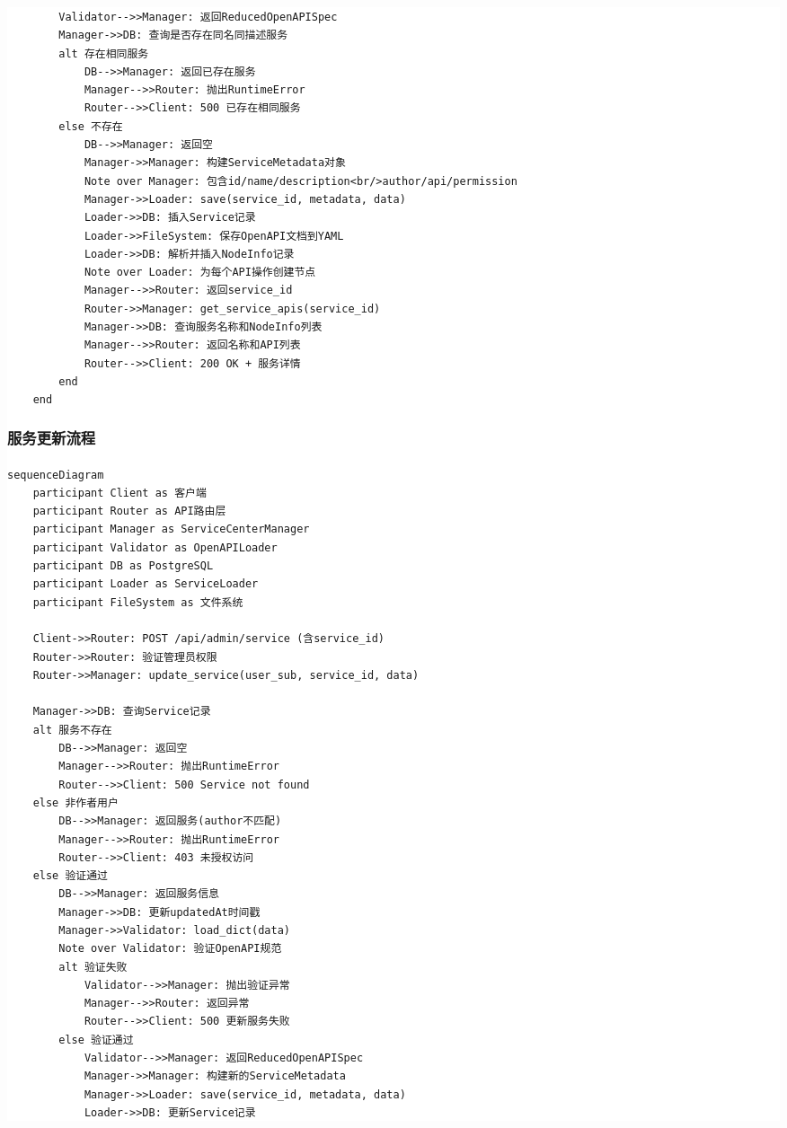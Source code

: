 ```mermaid
        Validator-->>Manager: 返回ReducedOpenAPISpec
        Manager->>DB: 查询是否存在同名同描述服务
        alt 存在相同服务
            DB-->>Manager: 返回已存在服务
            Manager-->>Router: 抛出RuntimeError
            Router-->>Client: 500 已存在相同服务
        else 不存在
            DB-->>Manager: 返回空
            Manager->>Manager: 构建ServiceMetadata对象
            Note over Manager: 包含id/name/description<br/>author/api/permission
            Manager->>Loader: save(service_id, metadata, data)
            Loader->>DB: 插入Service记录
            Loader->>FileSystem: 保存OpenAPI文档到YAML
            Loader->>DB: 解析并插入NodeInfo记录
            Note over Loader: 为每个API操作创建节点
            Manager-->>Router: 返回service_id
            Router->>Manager: get_service_apis(service_id)
            Manager->>DB: 查询服务名称和NodeInfo列表
            Manager-->>Router: 返回名称和API列表
            Router-->>Client: 200 OK + 服务详情
        end
    end
```

### 服务更新流程

```mermaid
sequenceDiagram
    participant Client as 客户端
    participant Router as API路由层
    participant Manager as ServiceCenterManager
    participant Validator as OpenAPILoader
    participant DB as PostgreSQL
    participant Loader as ServiceLoader
    participant FileSystem as 文件系统

    Client->>Router: POST /api/admin/service (含service_id)
    Router->>Router: 验证管理员权限
    Router->>Manager: update_service(user_sub, service_id, data)

    Manager->>DB: 查询Service记录
    alt 服务不存在
        DB-->>Manager: 返回空
        Manager-->>Router: 抛出RuntimeError
        Router-->>Client: 500 Service not found
    else 非作者用户
        DB-->>Manager: 返回服务(author不匹配)
        Manager-->>Router: 抛出RuntimeError
        Router-->>Client: 403 未授权访问
    else 验证通过
        DB-->>Manager: 返回服务信息
        Manager->>DB: 更新updatedAt时间戳
        Manager->>Validator: load_dict(data)
        Note over Validator: 验证OpenAPI规范
        alt 验证失败
            Validator-->>Manager: 抛出验证异常
            Manager-->>Router: 返回异常
            Router-->>Client: 500 更新服务失败
        else 验证通过
            Validator-->>Manager: 返回ReducedOpenAPISpec
            Manager->>Manager: 构建新的ServiceMetadata
            Manager->>Loader: save(service_id, metadata, data)
            Loader->>DB: 更新Service记录
```